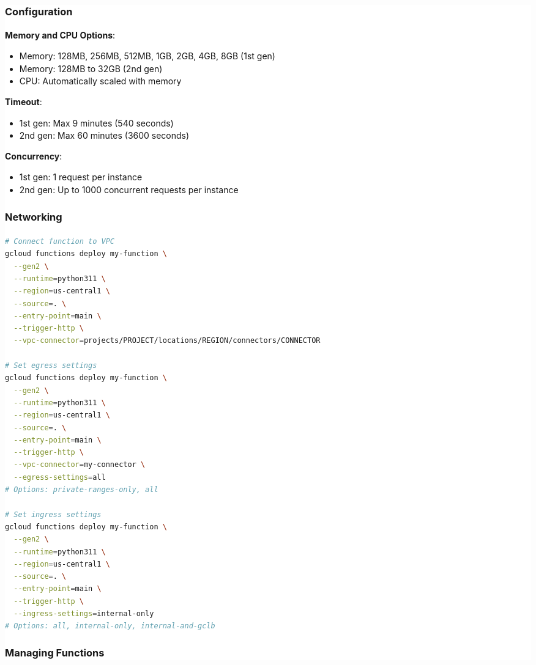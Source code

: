 ### Configuration

**Memory and CPU Options**:
- Memory: 128MB, 256MB, 512MB, 1GB, 2GB, 4GB, 8GB (1st gen)
- Memory: 128MB to 32GB (2nd gen)
- CPU: Automatically scaled with memory

**Timeout**:
- 1st gen: Max 9 minutes (540 seconds)
- 2nd gen: Max 60 minutes (3600 seconds)

**Concurrency**:
- 1st gen: 1 request per instance
- 2nd gen: Up to 1000 concurrent requests per instance

### Networking

```bash
# Connect function to VPC
gcloud functions deploy my-function \
  --gen2 \
  --runtime=python311 \
  --region=us-central1 \
  --source=. \
  --entry-point=main \
  --trigger-http \
  --vpc-connector=projects/PROJECT/locations/REGION/connectors/CONNECTOR

# Set egress settings
gcloud functions deploy my-function \
  --gen2 \
  --runtime=python311 \
  --region=us-central1 \
  --source=. \
  --entry-point=main \
  --trigger-http \
  --vpc-connector=my-connector \
  --egress-settings=all
# Options: private-ranges-only, all

# Set ingress settings
gcloud functions deploy my-function \
  --gen2 \
  --runtime=python311 \
  --region=us-central1 \
  --source=. \
  --entry-point=main \
  --trigger-http \
  --ingress-settings=internal-only
# Options: all, internal-only, internal-and-gclb
```

### Managing Functions
